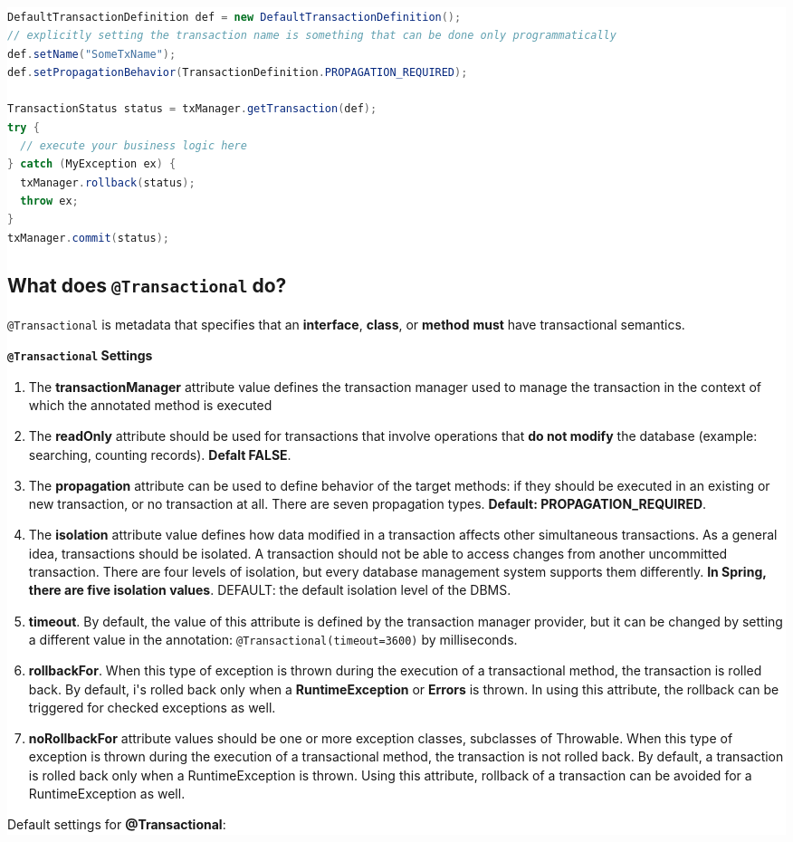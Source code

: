 ```java
DefaultTransactionDefinition def = new DefaultTransactionDefinition(); 
// explicitly setting the transaction name is something that can be done only programmatically 
def.setName("SomeTxName");
def.setPropagationBehavior(TransactionDefinition.PROPAGATION_REQUIRED);

TransactionStatus status = txManager.getTransaction(def); 
try {
  // execute your business logic here 
} catch (MyException ex) {
  txManager.rollback(status);
  throw ex; 
} 
txManager.commit(status);
```


## What does `@Transactional` do? 

`@Transactional` is metadata that specifies that an **interface**, **class**, or **method** **must** have transactional semantics.

**`@Transactional` Settings**

1. The **transactionManager** attribute value defines the transaction manager used to manage the transaction in the context of which the annotated method is executed

2. The **readOnly** attribute should be used for transactions that involve operations that **do not modify** the database (example: searching, counting records). **Defalt FALSE**. 

3. The **propagation** attribute can be used to define behavior of the target methods: if they should be executed in an existing or new transaction, or no transaction at all. There are seven propagation types. **Default: PROPAGATION_REQUIRED**.

4. The **isolation** attribute value defines how data modified in a transaction affects other simultaneous transactions. As a general idea, transactions should be isolated. A transaction should not be able to access changes from another uncommitted transaction. There are four levels of isolation, but every database management system supports them differently. **In Spring, there are five isolation values**. DEFAULT: the default isolation level of the DBMS.

5. **timeout**. By default, the value of this attribute is defined by the transaction manager provider, but it can be changed by setting a different value in the annotation: `@Transactional(timeout=3600)` by milliseconds.

6. **rollbackFor**. When this type of exception is thrown during the execution of a transactional method, the transaction is rolled back. By default, i's rolled back only when a **RuntimeException** or **Errors** is thrown. In using this attribute, the rollback can be triggered for checked exceptions as well.

7. **noRollbackFor** attribute values should be one or more exception classes, subclasses of Throwable. When this type of exception is thrown during the execution of a transactional method, the transaction is not rolled back. By default, a transaction is rolled back only when a RuntimeException is thrown. Using this attribute, rollback of a transaction can be avoided for a RuntimeException as well. 

Default settings for **@Transactional**:
